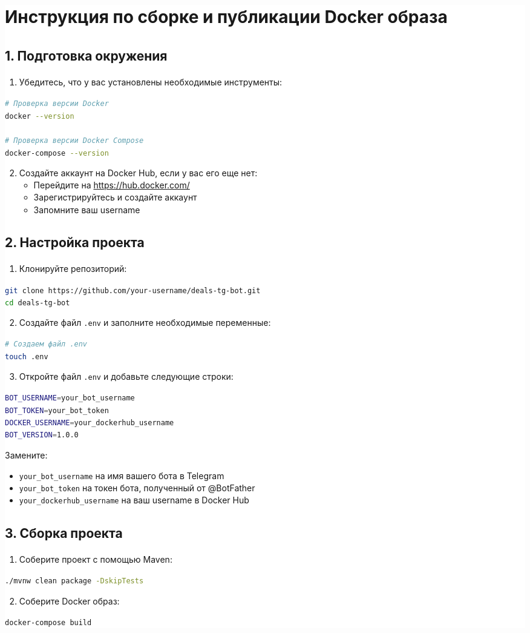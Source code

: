 # Инструкция по сборке и публикации Docker образа

## 1. Подготовка окружения

1. Убедитесь, что у вас установлены необходимые инструменты:
```bash
# Проверка версии Docker
docker --version

# Проверка версии Docker Compose
docker-compose --version
```

2. Создайте аккаунт на Docker Hub, если у вас его еще нет:
   - Перейдите на https://hub.docker.com/
   - Зарегистрируйтесь и создайте аккаунт
   - Запомните ваш username

## 2. Настройка проекта

1. Клонируйте репозиторий:
```bash
git clone https://github.com/your-username/deals-tg-bot.git
cd deals-tg-bot
```

2. Создайте файл `.env` и заполните необходимые переменные:
```bash
# Создаем файл .env
touch .env
```

3. Откройте файл `.env` и добавьте следующие строки:
```bash
BOT_USERNAME=your_bot_username
BOT_TOKEN=your_bot_token
DOCKER_USERNAME=your_dockerhub_username
BOT_VERSION=1.0.0
```
Замените:
- `your_bot_username` на имя вашего бота в Telegram
- `your_bot_token` на токен бота, полученный от @BotFather
- `your_dockerhub_username` на ваш username в Docker Hub

## 3. Сборка проекта

1. Соберите проект с помощью Maven:
```bash
./mvnw clean package -DskipTests
```

2. Соберите Docker образ:
```bash
docker-compose build
```
